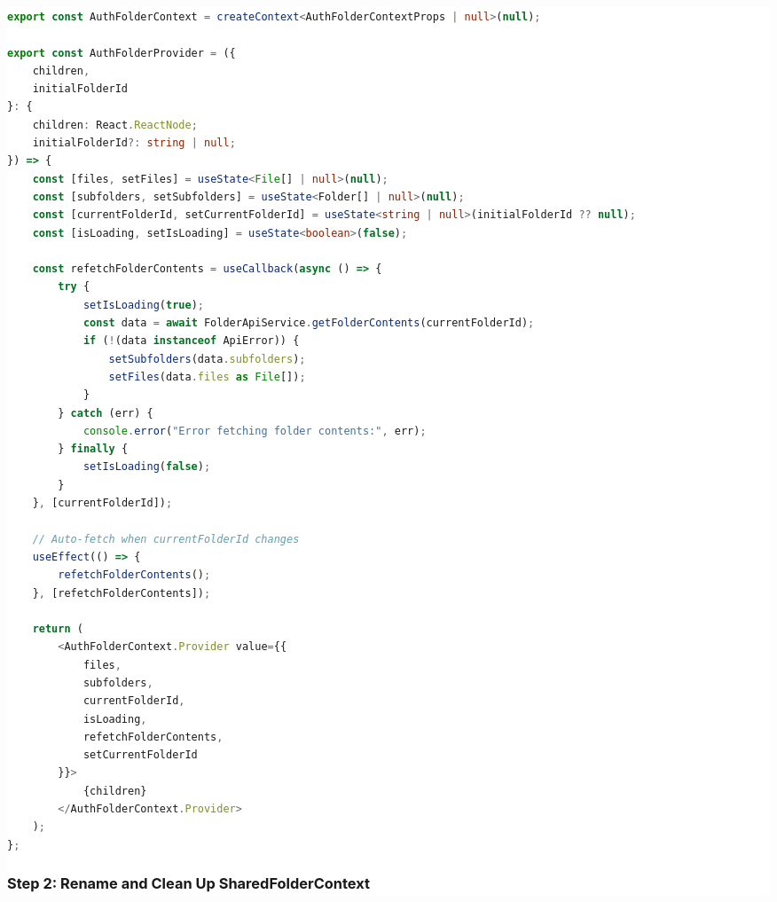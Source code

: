 ```typescript
export const AuthFolderContext = createContext<AuthFolderContextProps | null>(null);

export const AuthFolderProvider = ({ 
    children, 
    initialFolderId 
}: { 
    children: React.ReactNode;
    initialFolderId?: string | null;
}) => {
    const [files, setFiles] = useState<File[] | null>(null);
    const [subfolders, setSubfolders] = useState<Folder[] | null>(null);
    const [currentFolderId, setCurrentFolderId] = useState<string | null>(initialFolderId ?? null);
    const [isLoading, setIsLoading] = useState<boolean>(false);

    const refetchFolderContents = useCallback(async () => {
        try {
            setIsLoading(true);
            const data = await FolderApiService.getFolderContents(currentFolderId);
            if (!(data instanceof ApiError)) {
                setSubfolders(data.subfolders);
                setFiles(data.files as File[]);
            }
        } catch (err) {
            console.error("Error fetching folder contents:", err);
        } finally {
            setIsLoading(false);
        }
    }, [currentFolderId]);

    // Auto-fetch when currentFolderId changes
    useEffect(() => {
        refetchFolderContents();
    }, [refetchFolderContents]);

    return (
        <AuthFolderContext.Provider value={{
            files,
            subfolders,
            currentFolderId,
            isLoading,
            refetchFolderContents,
            setCurrentFolderId
        }}>
            {children}
        </AuthFolderContext.Provider>
    );
};
```

### Step 2: Rename and Clean Up SharedFolderContext
